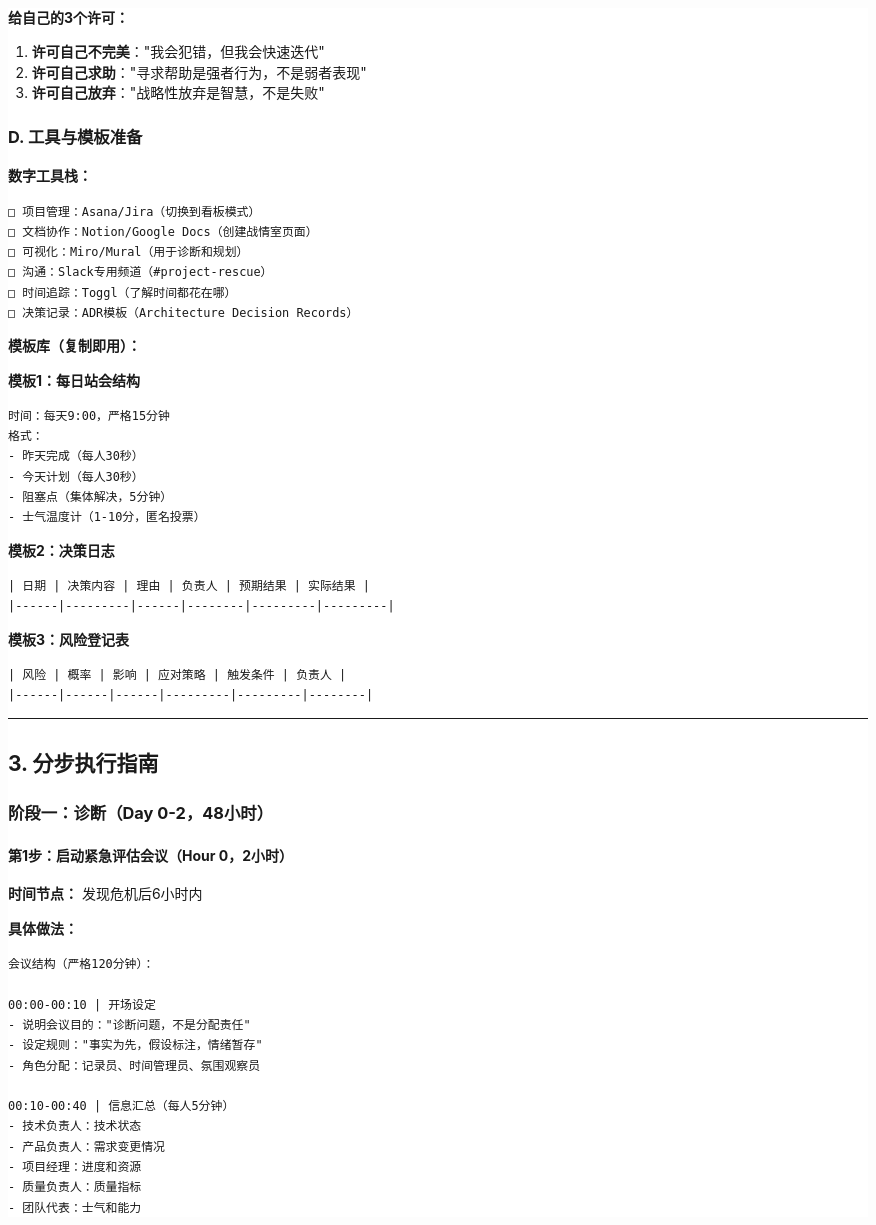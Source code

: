 **给自己的3个许可：**
1. **许可自己不完美**："我会犯错，但我会快速迭代"
2. **许可自己求助**："寻求帮助是强者行为，不是弱者表现"
3. **许可自己放弃**："战略性放弃是智慧，不是失败"

### D. 工具与模板准备

**数字工具栈：**
```
□ 项目管理：Asana/Jira（切换到看板模式）
□ 文档协作：Notion/Google Docs（创建战情室页面）
□ 可视化：Miro/Mural（用于诊断和规划）
□ 沟通：Slack专用频道（#project-rescue）
□ 时间追踪：Toggl（了解时间都花在哪）
□ 决策记录：ADR模板（Architecture Decision Records）
```

**模板库（复制即用）：**

**模板1：每日站会结构**
```
时间：每天9:00，严格15分钟
格式：
- 昨天完成（每人30秒）
- 今天计划（每人30秒）
- 阻塞点（集体解决，5分钟）
- 士气温度计（1-10分，匿名投票）
```

**模板2：决策日志**
```
| 日期 | 决策内容 | 理由 | 负责人 | 预期结果 | 实际结果 |
|------|---------|------|--------|---------|---------|
```

**模板3：风险登记表**
```
| 风险 | 概率 | 影响 | 应对策略 | 触发条件 | 负责人 |
|------|------|------|---------|---------|--------|
```

---

## 3. 分步执行指南

### 阶段一：诊断（Day 0-2，48小时）

#### **第1步：启动紧急评估会议（Hour 0，2小时）**

**时间节点：** 发现危机后6小时内

**具体做法：**

```
会议结构（严格120分钟）：

00:00-00:10 | 开场设定
- 说明会议目的："诊断问题，不是分配责任"
- 设定规则："事实为先，假设标注，情绪暂存"
- 角色分配：记录员、时间管理员、氛围观察员

00:10-00:40 | 信息汇总（每人5分钟）
- 技术负责人：技术状态
- 产品负责人：需求变更情况
- 项目经理：进度和资源
- 质量负责人：质量指标
- 团队代表：士气和能力

```